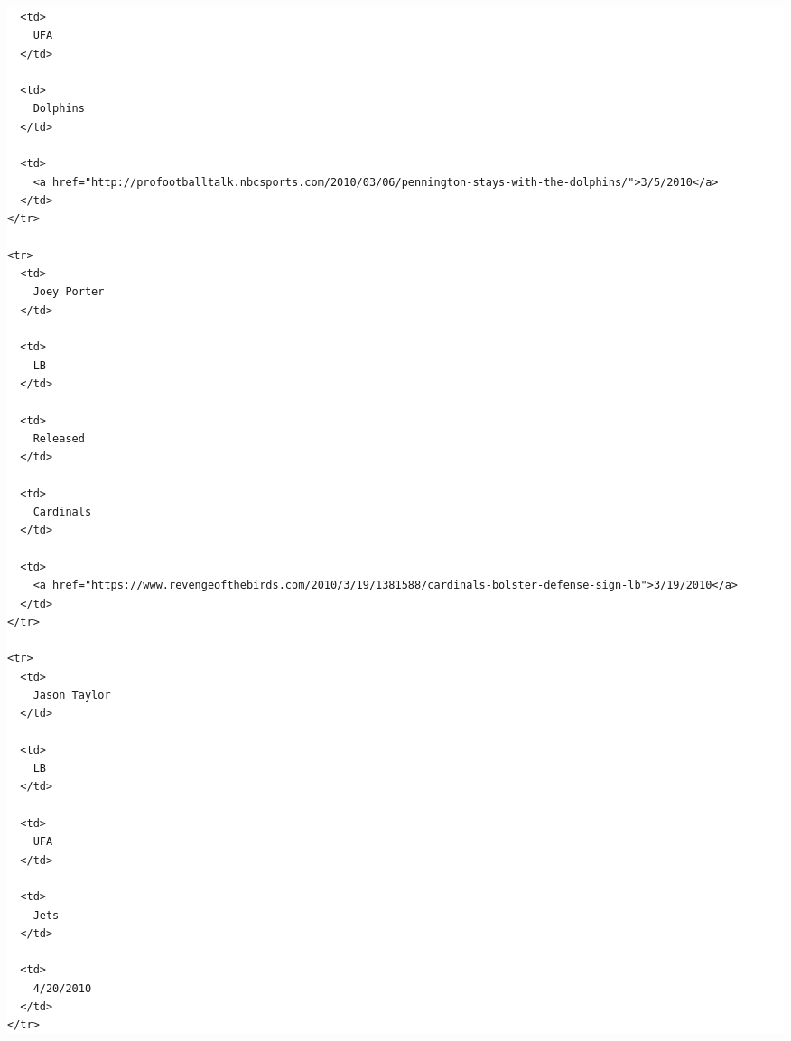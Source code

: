       <td>
        UFA
      </td>

      <td>
        Dolphins
      </td>

      <td>
        <a href="http://profootballtalk.nbcsports.com/2010/03/06/pennington-stays-with-the-dolphins/">3/5/2010</a>
      </td>
    </tr>

    <tr>
      <td>
        Joey Porter
      </td>

      <td>
        LB
      </td>

      <td>
        Released
      </td>

      <td>
        Cardinals
      </td>

      <td>
        <a href="https://www.revengeofthebirds.com/2010/3/19/1381588/cardinals-bolster-defense-sign-lb">3/19/2010</a>
      </td>
    </tr>

    <tr>
      <td>
        Jason Taylor
      </td>

      <td>
        LB
      </td>

      <td>
        UFA
      </td>

      <td>
        Jets
      </td>

      <td>
        4/20/2010
      </td>
    </tr>
